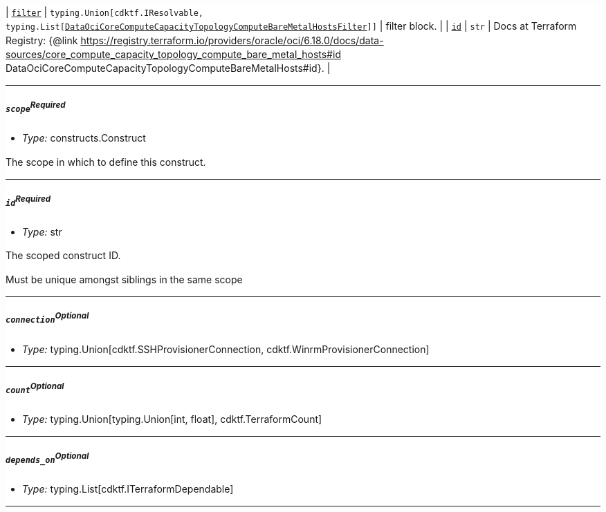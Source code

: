 | <code><a href="#rhizo-co-terraform-provider-oci.dataOciCoreComputeCapacityTopologyComputeBareMetalHosts.DataOciCoreComputeCapacityTopologyComputeBareMetalHosts.Initializer.parameter.filter">filter</a></code> | <code>typing.Union[cdktf.IResolvable, typing.List[<a href="#rhizo-co-terraform-provider-oci.dataOciCoreComputeCapacityTopologyComputeBareMetalHosts.DataOciCoreComputeCapacityTopologyComputeBareMetalHostsFilter">DataOciCoreComputeCapacityTopologyComputeBareMetalHostsFilter</a>]]</code> | filter block. |
| <code><a href="#rhizo-co-terraform-provider-oci.dataOciCoreComputeCapacityTopologyComputeBareMetalHosts.DataOciCoreComputeCapacityTopologyComputeBareMetalHosts.Initializer.parameter.id">id</a></code> | <code>str</code> | Docs at Terraform Registry: {@link https://registry.terraform.io/providers/oracle/oci/6.18.0/docs/data-sources/core_compute_capacity_topology_compute_bare_metal_hosts#id DataOciCoreComputeCapacityTopologyComputeBareMetalHosts#id}. |

---

##### `scope`<sup>Required</sup> <a name="scope" id="rhizo-co-terraform-provider-oci.dataOciCoreComputeCapacityTopologyComputeBareMetalHosts.DataOciCoreComputeCapacityTopologyComputeBareMetalHosts.Initializer.parameter.scope"></a>

- *Type:* constructs.Construct

The scope in which to define this construct.

---

##### `id`<sup>Required</sup> <a name="id" id="rhizo-co-terraform-provider-oci.dataOciCoreComputeCapacityTopologyComputeBareMetalHosts.DataOciCoreComputeCapacityTopologyComputeBareMetalHosts.Initializer.parameter.id"></a>

- *Type:* str

The scoped construct ID.

Must be unique amongst siblings in the same scope

---

##### `connection`<sup>Optional</sup> <a name="connection" id="rhizo-co-terraform-provider-oci.dataOciCoreComputeCapacityTopologyComputeBareMetalHosts.DataOciCoreComputeCapacityTopologyComputeBareMetalHosts.Initializer.parameter.connection"></a>

- *Type:* typing.Union[cdktf.SSHProvisionerConnection, cdktf.WinrmProvisionerConnection]

---

##### `count`<sup>Optional</sup> <a name="count" id="rhizo-co-terraform-provider-oci.dataOciCoreComputeCapacityTopologyComputeBareMetalHosts.DataOciCoreComputeCapacityTopologyComputeBareMetalHosts.Initializer.parameter.count"></a>

- *Type:* typing.Union[typing.Union[int, float], cdktf.TerraformCount]

---

##### `depends_on`<sup>Optional</sup> <a name="depends_on" id="rhizo-co-terraform-provider-oci.dataOciCoreComputeCapacityTopologyComputeBareMetalHosts.DataOciCoreComputeCapacityTopologyComputeBareMetalHosts.Initializer.parameter.dependsOn"></a>

- *Type:* typing.List[cdktf.ITerraformDependable]

---